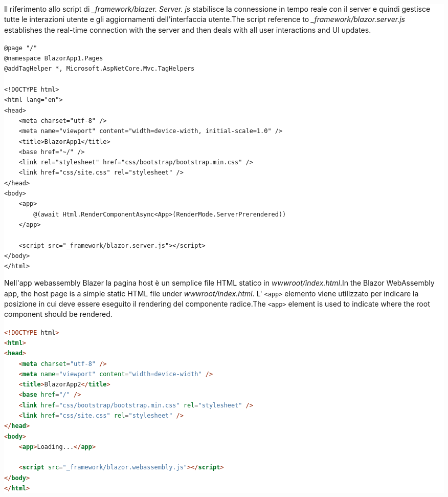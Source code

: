 <span data-ttu-id="d60f2-200">Il riferimento allo script di *_framework/blazer. Server. js* stabilisce la connessione in tempo reale con il server e quindi gestisce tutte le interazioni utente e gli aggiornamenti dell'interfaccia utente.</span><span class="sxs-lookup"><span data-stu-id="d60f2-200">The script reference to *_framework/blazor.server.js* establishes the real-time connection with the server and then deals with all user interactions and UI updates.</span></span>

```razor
@page "/"
@namespace BlazorApp1.Pages
@addTagHelper *, Microsoft.AspNetCore.Mvc.TagHelpers

<!DOCTYPE html>
<html lang="en">
<head>
    <meta charset="utf-8" />
    <meta name="viewport" content="width=device-width, initial-scale=1.0" />
    <title>BlazorApp1</title>
    <base href="~/" />
    <link rel="stylesheet" href="css/bootstrap/bootstrap.min.css" />
    <link href="css/site.css" rel="stylesheet" />
</head>
<body>
    <app>
        @(await Html.RenderComponentAsync<App>(RenderMode.ServerPrerendered))
    </app>

    <script src="_framework/blazor.server.js"></script>
</body>
</html>
```

<span data-ttu-id="d60f2-201">Nell'app webassembly Blazer la pagina host è un semplice file HTML statico in *wwwroot/index.html*.</span><span class="sxs-lookup"><span data-stu-id="d60f2-201">In the Blazor WebAssembly app, the host page is a simple static HTML file under *wwwroot/index.html*.</span></span> <span data-ttu-id="d60f2-202">L' `<app>` elemento viene utilizzato per indicare la posizione in cui deve essere eseguito il rendering del componente radice.</span><span class="sxs-lookup"><span data-stu-id="d60f2-202">The `<app>` element is used to indicate where the root component should be rendered.</span></span>

```html
<!DOCTYPE html>
<html>
<head>
    <meta charset="utf-8" />
    <meta name="viewport" content="width=device-width" />
    <title>BlazorApp2</title>
    <base href="/" />
    <link href="css/bootstrap/bootstrap.min.css" rel="stylesheet" />
    <link href="css/site.css" rel="stylesheet" />
</head>
<body>
    <app>Loading...</app>

    <script src="_framework/blazor.webassembly.js"></script>
</body>
</html>
```
